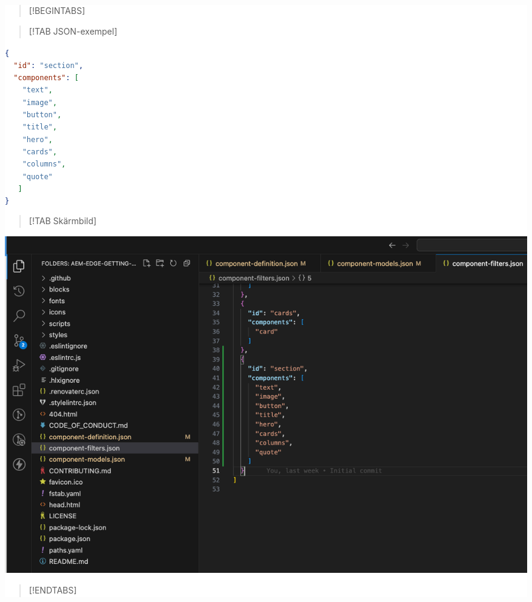 >[!BEGINTABS]

>[!TAB JSON-exempel]

```json
{
  "id": "section",
  "components": [
    "text",
    "image",
    "button",
    "title",
    "hero",
    "cards",
    "columns",
    "quote"
   ]
}
```

>[!TAB Skärmbild]

![Redigera filen component-filters.json för att definiera filtren för citatblocket](assets/create-block/component-filters.png)

>[!ENDTABS]
